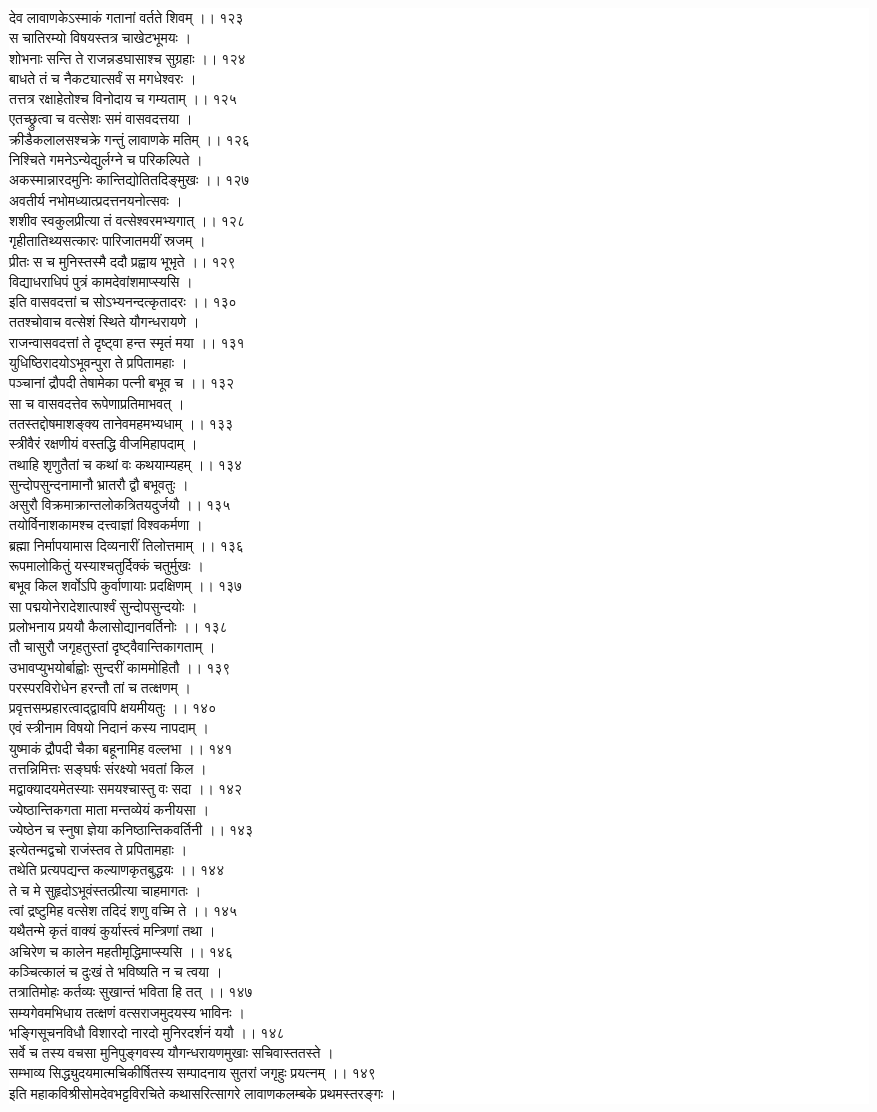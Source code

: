 देव लावाणकेऽस्माकं गतानां वर्तते शिवम् ।। १२३  
स चातिरम्यो विषयस्तत्र चाखेटभूमयः ।  
शोभनाः सन्ति ते राजन्नडघासाश्च सुग्रहाः ।। १२४  
बाधते तं च नैकट्यात्सर्वं स मगधेश्वरः ।  
तत्तत्र रक्षाहेतोश्च विनोदाय च गम्यताम् ।। १२५  
एतच्छ्रुत्वा च वत्सेशः समं वासवदत्तया ।  
क्रीडैकलालसश्चक्रे गन्तुं लावाणके मतिम् ।। १२६  
निश्चिते गमनेऽन्येद्युर्लग्ने च परिकल्पिते ।  
अकस्मान्नारदमुनिः कान्तिद्योतितदिङ्मुखः ।। १२७  
अवतीर्य नभोमध्यात्प्रदत्तनयनोत्सवः ।  
शशीव स्वकुलप्रीत्या तं वत्सेश्वरमभ्यगात् ।। १२८  
गृहीतातिथ्यसत्कारः पारिजातमयीं स्रजम् ।  
प्रीतः स च मुनिस्तस्मै ददौ प्रह्वाय भूभृते ।। १२९  
विद्याधराधिपं पुत्रं कामदेवांशमाप्स्यसि ।  
इति वासवदत्तां च सोऽभ्यनन्दत्कृतादरः ।। १३०  
ततश्चोवाच वत्सेशं स्थिते यौगन्धरायणे ।  
राजन्वासवदत्तां ते दृष्ट्वा हन्त स्मृतं मया ।। १३१  
युधिष्ठिरादयोऽभूवन्पुरा ते प्रपितामहाः ।  
पञ्चानां द्रौपदी तेषामेका पत्नी बभूव च ।। १३२  
सा च वासवदत्तेव रूपेणाप्रतिमाभवत् ।  
ततस्तद्दोषमाशङ्क्य तानेवमहमभ्यधाम् ।। १३३  
स्त्रीवैरं रक्षणीयं वस्तद्धि वीजमिहापदाम् ।  
तथाहि शृणुतैतां च कथां वः कथयाम्यहम् ।। १३४  
सुन्दोपसुन्दनामानौ भ्रातरौ द्वौ बभूवतुः ।  
असुरौ विक्रमाक्रान्तलोकत्रितयदुर्जयौ ।। १३५  
तयोर्विनाशकामश्च दत्त्वाज्ञां विश्वकर्मणा ।  
ब्रह्मा निर्मापयामास दिव्यनारीं तिलोत्तमाम् ।। १३६  
रूपमालोकितुं यस्याश्चतुर्दिक्कं चतुर्मुखः ।  
बभूव किल शर्वोऽपि कुर्वाणायाः प्रदक्षिणम् ।। १३७  
सा पद्मयोनेरादेशात्पार्श्वं सुन्दोपसुन्दयोः ।  
प्रलोभनाय प्रययौ कैलासोद्यानवर्तिनोः ।। १३८  
तौ चासुरौ जगृहतुस्तां दृष्ट्वैवान्तिकागताम् ।  
उभावप्युभयोर्बाह्वोः सुन्दरीं काममोहितौ ।। १३९  
परस्परविरोधेन हरन्तौ तां च तत्क्षणम् ।  
प्रवृत्तसम्प्रहारत्वाद्द्वावपि क्षयमीयतुः ।। १४०  
एवं स्त्रीनाम विषयो निदानं कस्य नापदाम् ।  
युष्माकं द्रौपदी चैका बहूनामिह वल्लभा ।। १४१  
तत्तन्निमित्तः सङ्घर्षः संरक्ष्यो भवतां किल ।  
मद्वाक्यादयमेतस्याः समयश्चास्तु वः सदा ।। १४२  
ज्येष्ठान्तिकगता माता मन्तव्येयं कनीयसा ।  
ज्येष्ठेन च स्नुषा ज्ञेया कनिष्ठान्तिकवर्तिनी ।। १४३  
इत्येतन्मद्वचो राजंस्तव ते प्रपितामहाः ।  
तथेति प्रत्यपद्यन्त कल्याणकृतबुद्धयः ।। १४४  
ते च मे सुहृदोऽभूवंस्तत्प्रीत्या चाहमागतः ।  
त्वां द्रष्टुमिह वत्सेश तदिदं शणु वच्मि ते ।। १४५  
यथैतन्मे कृतं वाक्यं कुर्यास्त्वं मन्त्रिणां तथा ।  
अचिरेण च कालेन महतीमृद्धिमाप्स्यसि ।। १४६  
कञ्चित्कालं च दुःखं ते भविष्यति न च त्वया ।  
तत्रातिमोहः कर्तव्यः सुखान्तं भविता हि तत् ।। १४७  
सम्यगेवमभिधाय तत्क्षणं वत्सराजमुदयस्य भाविनः ।  
भङ्गिसूचनविधौ विशारदो नारदो मुनिरदर्शनं ययौ ।। १४८  
सर्वे च तस्य वचसा मुनिपुङ्गवस्य यौगन्धरायणमुखाः सचिवास्ततस्ते ।  
सम्भाव्य सिद्ध्युदयमात्मचिकीर्षितस्य सम्पादनाय सुतरां जगृहुः प्रयत्नम् ।। १४९  
इति महाकविश्रीसोमदेवभट्टविरचिते कथासरित्सागरे लावाणकलम्बके प्रथमस्तरङ्गः ।